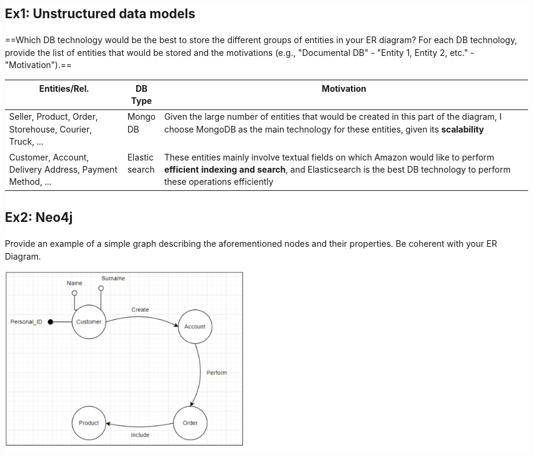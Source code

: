 	


## Ex1: Unstructured data models

==Which DB technology would be the best to store the different groups of entities in your ER diagram? For each DB technology, provide the list of entities that would be stored and the motivations (e.g., "Documental DB" - "Entity 1, Entity 2, etc." - "Motivation").==

| Entities/Rel.                                            | DB Type       | Motivation                                                   |
| -------------------------------------------------------- | ------------- | ------------------------------------------------------------ |
| Seller, Product, Order, Storehouse, Courier, Truck, ...  | MongoDB       | Given the large number of entities that would be created in this part of the diagram, I choose MongoDB as the main technology for these entities, given its **scalability** |
| Customer, Account, Delivery Address, Payment Method, ... | Elasticsearch | These entities mainly involve textual fields on which Amazon would like to perform **efficient indexing and search**, and Elasticsearch is the best DB technology to perform these operations efficiently |



## Ex2: Neo4j

Provide an example of a simple graph describing the aforementioned nodes and their properties. Be coherent with your ER Diagram.

<img src="assets/image-20250116185227711.png" alt="image-20250116185227711" style="zoom: 40%;" />
